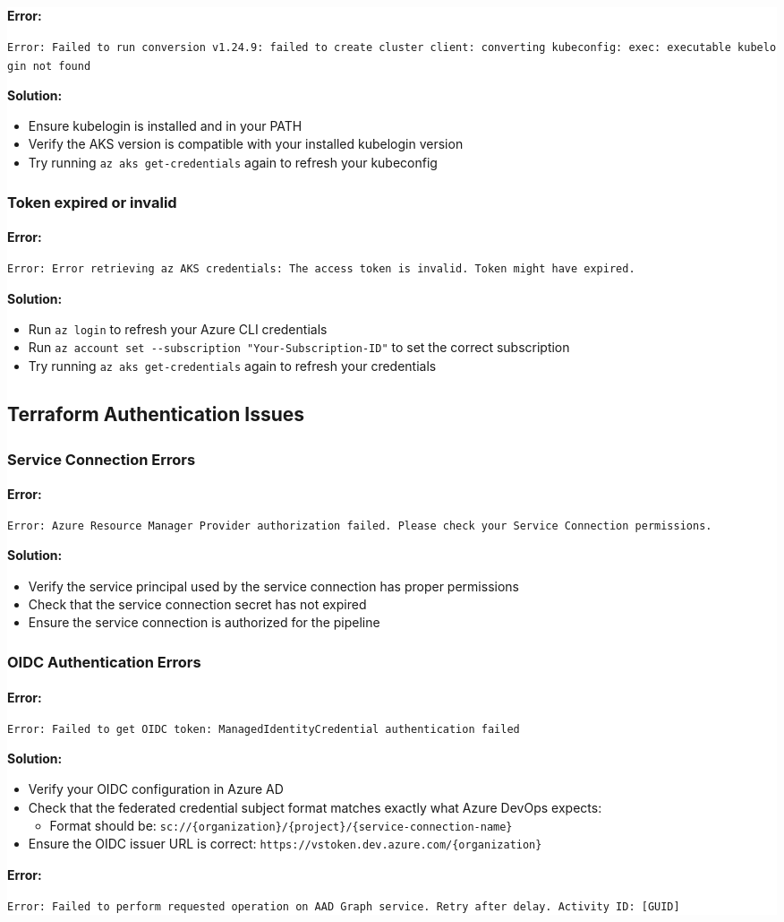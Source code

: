 **Error:**
```
Error: Failed to run conversion v1.24.9: failed to create cluster client: converting kubeconfig: exec: executable kubelogin not found
```

**Solution:**
- Ensure kubelogin is installed and in your PATH
- Verify the AKS version is compatible with your installed kubelogin version
- Try running `az aks get-credentials` again to refresh your kubeconfig

### Token expired or invalid

**Error:**
```
Error: Error retrieving az AKS credentials: The access token is invalid. Token might have expired.
```

**Solution:**
- Run `az login` to refresh your Azure CLI credentials
- Run `az account set --subscription "Your-Subscription-ID"` to set the correct subscription
- Try running `az aks get-credentials` again to refresh your credentials

## Terraform Authentication Issues

### Service Connection Errors

**Error:**
```
Error: Azure Resource Manager Provider authorization failed. Please check your Service Connection permissions.
```

**Solution:**
- Verify the service principal used by the service connection has proper permissions
- Check that the service connection secret has not expired
- Ensure the service connection is authorized for the pipeline

### OIDC Authentication Errors

**Error:**
```
Error: Failed to get OIDC token: ManagedIdentityCredential authentication failed
```

**Solution:**
- Verify your OIDC configuration in Azure AD
- Check that the federated credential subject format matches exactly what Azure DevOps expects:
  - Format should be: `sc://{organization}/{project}/{service-connection-name}`
- Ensure the OIDC issuer URL is correct: `https://vstoken.dev.azure.com/{organization}`

**Error:**
```
Error: Failed to perform requested operation on AAD Graph service. Retry after delay. Activity ID: [GUID]
```
